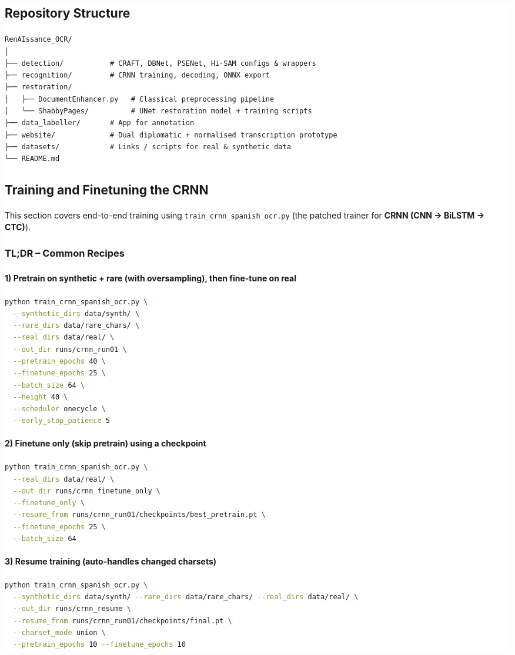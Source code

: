 
## Repository Structure  

```plaintext
RenAIssance_OCR/
│
├── detection/           # CRAFT, DBNet, PSENet, Hi-SAM configs & wrappers
├── recognition/         # CRNN training, decoding, ONNX export
├── restoration/         
│   ├── DocumentEnhancer.py   # Classical preprocessing pipeline
│   └── ShabbyPages/          # UNet restoration model + training scripts
├── data_labeller/       # App for annotation
├── website/             # Dual diplomatic + normalised transcription prototype
├── datasets/            # Links / scripts for real & synthetic data
└── README.md
```

## Training and Finetuning the CRNN

This section covers end-to-end training using `train_crnn_spanish_ocr.py` (the patched trainer for **CRNN (CNN → BiLSTM → CTC)**).

### TL;DR – Common Recipes

#### 1) Pretrain on **synthetic + rare** (with oversampling), then **fine-tune on real**
```bash
python train_crnn_spanish_ocr.py \
  --synthetic_dirs data/synth/ \
  --rare_dirs data/rare_chars/ \
  --real_dirs data/real/ \
  --out_dir runs/crnn_run01 \
  --pretrain_epochs 40 \
  --finetune_epochs 25 \
  --batch_size 64 \
  --height 40 \
  --scheduler onecycle \
  --early_stop_patience 5
```

#### 2) Finetune only (skip pretrain) using a checkpoint
```bash
python train_crnn_spanish_ocr.py \
  --real_dirs data/real/ \
  --out_dir runs/crnn_finetune_only \
  --finetune_only \
  --resume_from runs/crnn_run01/checkpoints/best_pretrain.pt \
  --finetune_epochs 25 \
  --batch_size 64
```

#### 3) Resume training (auto-handles changed charsets)
```bash
python train_crnn_spanish_ocr.py \
  --synthetic_dirs data/synth/ --rare_dirs data/rare_chars/ --real_dirs data/real/ \
  --out_dir runs/crnn_resume \
  --resume_from runs/crnn_run01/checkpoints/final.pt \
  --charset_mode union \
  --pretrain_epochs 10 --finetune_epochs 10
```
